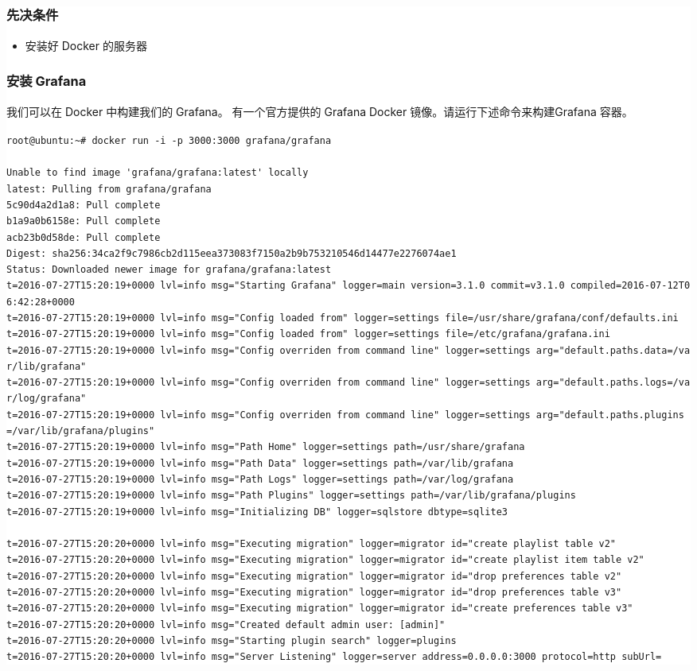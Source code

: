 ### 先决条件


* 安装好 Docker 的服务器


### 安装 Grafana


我们可以在 Docker 中构建我们的 Grafana。 有一个官方提供的 Grafana Docker 镜像。请运行下述命令来构建Grafana 容器。



```
root@ubuntu:~# docker run -i -p 3000:3000 grafana/grafana

Unable to find image 'grafana/grafana:latest' locally
latest: Pulling from grafana/grafana
5c90d4a2d1a8: Pull complete
b1a9a0b6158e: Pull complete
acb23b0d58de: Pull complete
Digest: sha256:34ca2f9c7986cb2d115eea373083f7150a2b9b753210546d14477e2276074ae1
Status: Downloaded newer image for grafana/grafana:latest
t=2016-07-27T15:20:19+0000 lvl=info msg="Starting Grafana" logger=main version=3.1.0 commit=v3.1.0 compiled=2016-07-12T06:42:28+0000
t=2016-07-27T15:20:19+0000 lvl=info msg="Config loaded from" logger=settings file=/usr/share/grafana/conf/defaults.ini
t=2016-07-27T15:20:19+0000 lvl=info msg="Config loaded from" logger=settings file=/etc/grafana/grafana.ini
t=2016-07-27T15:20:19+0000 lvl=info msg="Config overriden from command line" logger=settings arg="default.paths.data=/var/lib/grafana"
t=2016-07-27T15:20:19+0000 lvl=info msg="Config overriden from command line" logger=settings arg="default.paths.logs=/var/log/grafana"
t=2016-07-27T15:20:19+0000 lvl=info msg="Config overriden from command line" logger=settings arg="default.paths.plugins=/var/lib/grafana/plugins"
t=2016-07-27T15:20:19+0000 lvl=info msg="Path Home" logger=settings path=/usr/share/grafana
t=2016-07-27T15:20:19+0000 lvl=info msg="Path Data" logger=settings path=/var/lib/grafana
t=2016-07-27T15:20:19+0000 lvl=info msg="Path Logs" logger=settings path=/var/log/grafana
t=2016-07-27T15:20:19+0000 lvl=info msg="Path Plugins" logger=settings path=/var/lib/grafana/plugins
t=2016-07-27T15:20:19+0000 lvl=info msg="Initializing DB" logger=sqlstore dbtype=sqlite3

t=2016-07-27T15:20:20+0000 lvl=info msg="Executing migration" logger=migrator id="create playlist table v2"
t=2016-07-27T15:20:20+0000 lvl=info msg="Executing migration" logger=migrator id="create playlist item table v2"
t=2016-07-27T15:20:20+0000 lvl=info msg="Executing migration" logger=migrator id="drop preferences table v2"
t=2016-07-27T15:20:20+0000 lvl=info msg="Executing migration" logger=migrator id="drop preferences table v3"
t=2016-07-27T15:20:20+0000 lvl=info msg="Executing migration" logger=migrator id="create preferences table v3"
t=2016-07-27T15:20:20+0000 lvl=info msg="Created default admin user: [admin]"
t=2016-07-27T15:20:20+0000 lvl=info msg="Starting plugin search" logger=plugins
t=2016-07-27T15:20:20+0000 lvl=info msg="Server Listening" logger=server address=0.0.0.0:3000 protocol=http subUrl=

```
